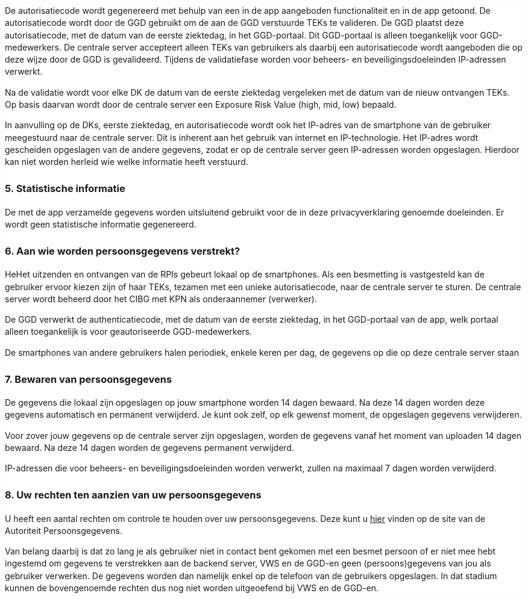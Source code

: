 De autorisatiecode wordt gegenereerd met behulp van een in de app aangeboden functionaliteit en in de app getoond. De autorisatiecode wordt door de GGD gebruikt om de aan de GGD verstuurde TEKs te valideren. De GGD plaatst deze autorisatiecode, met de datum van de eerste ziektedag, in het GGD-portaal. Dit GGD-portaal is alleen toegankelijk voor GGD-medewerkers. De centrale server accepteert alleen TEKs van gebruikers als daarbij een autorisatiecode wordt aangeboden die op deze wijze door de GGD is gevalideerd. Tijdens de validatiefase worden voor beheers- en beveiligingsdoeleinden IP-adressen verwerkt.

Na de validatie wordt voor elke DK de datum van de eerste ziektedag vergeleken met de datum van de nieuw ontvangen TEKs. Op basis daarvan wordt door de centrale server een Exposure Risk Value (high, mid, low) bepaald.

In aanvulling op de DKs, eerste ziektedag, en autorisatiecode wordt ook het IP-adres van de smartphone van de gebruiker meegestuurd naar de centrale server. Dit is inherent aan het gebruik van internet en IP-technologie. Het IP-adres wordt gescheiden opgeslagen van de andere gegevens, zodat er op de centrale server geen IP-adressen worden opgeslagen. Hierdoor kan niet worden herleid wie welke informatie heeft verstuurd.

### 5. Statistische informatie

De met de app verzamelde gegevens worden uitsluitend gebruikt voor de in deze privacyverklaring genoemde doeleinden. Er wordt geen statistische informatie gegenereerd. 

### 6. Aan wie worden persoonsgegevens verstrekt?

HeHet uitzenden en ontvangen van de RPIs gebeurt lokaal op de smartphones. Als een besmetting is vastgesteld kan de gebruiker ervoor kiezen zijn of haar TEKs, tezamen met een unieke autorisatiecode, naar de centrale server te sturen. De centrale server wordt beheerd door het CIBG met KPN als onderaannemer (verwerker).

De GGD verwerkt de authenticatiecode, met de datum van de eerste ziektedag, in het GGD-portaal van de app, welk portaal alleen toegankelijk is voor geautoriseerde GGD-medewerkers.

De smartphones van andere gebruikers halen periodiek, enkele keren per dag, de gegevens op die op deze centrale server staan

### 7. Bewaren van persoonsgegevens

De gegevens die lokaal zijn opgeslagen op jouw smartphone worden 14 dagen bewaard. Na deze 14 dagen worden deze gegevens automatisch en permanent verwijderd. Je kunt ook zelf, op elk gewenst moment, de opgeslagen gegevens verwijderen. 

Voor zover jouw gegevens op de centrale server zijn opgeslagen, worden de gegevens vanaf het moment van uploaden 14 dagen bewaard. Na deze 14 dagen worden de gegevens permanent verwijderd. 

IP-adressen die voor beheers- en beveiligingsdoeleinden worden verwerkt, zullen na maximaal 7 dagen worden verwijderd.

### 8. Uw rechten ten aanzien van uw persoonsgegevens

U heeft een aantal rechten om controle te houden over uw persoonsgegevens. Deze kunt u [hier](https://autoriteitpersoonsgegevens.nl/nl/onderwerpen/algemene-informatie-avg/rechten-van-betrokkenen) vinden op de site van de Autoriteit Persoonsgegevens.

Van belang daarbij is dat zo lang je als gebruiker niet in contact bent gekomen met een besmet persoon of er niet mee hebt ingestemd om gegevens te verstrekken aan de backend server, VWS en de GGD-en geen (persoons)gegevens van jou als gebruiker verwerken. De gegevens worden dan namelijk enkel op de telefoon van de gebruikers opgeslagen. In dat stadium kunnen de bovengenoemde rechten dus nog niet worden uitgeoefend bij VWS en de GGD-en. 
